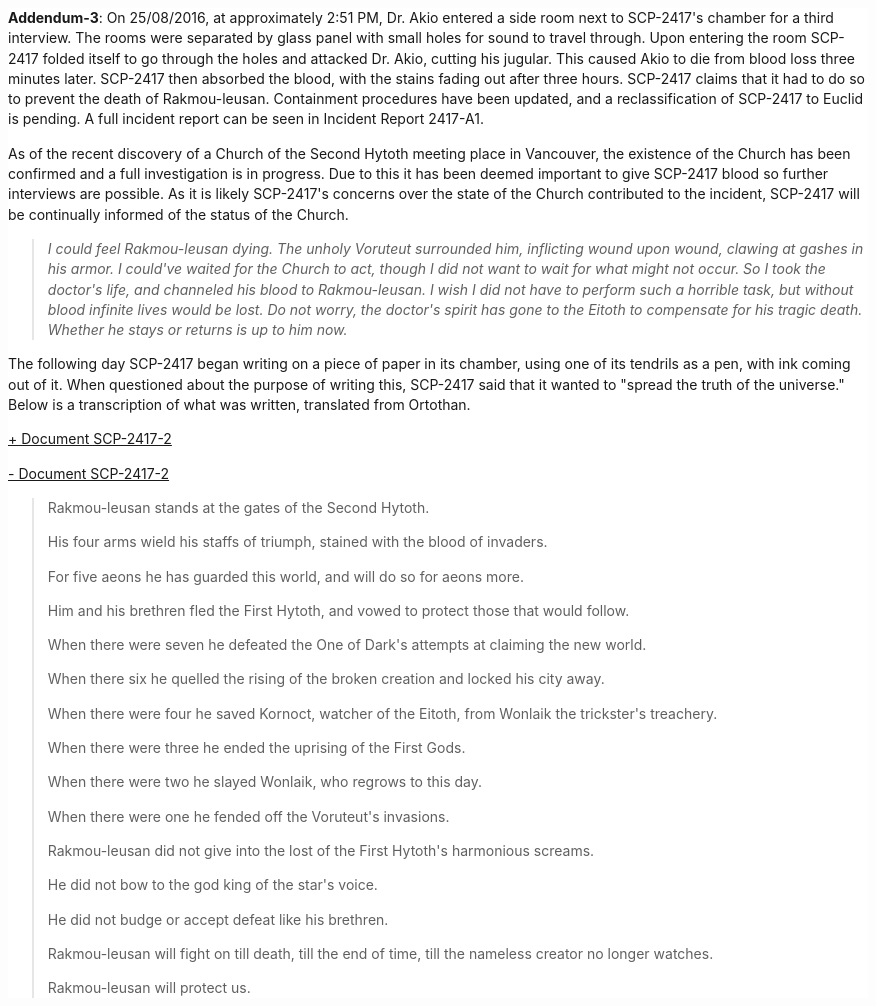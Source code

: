 **Addendum-3**: On 25/08/2016, at approximately 2:51 PM, Dr. Akio entered a side room next to SCP-2417's chamber for a third interview. The rooms were separated by glass panel with small holes for sound to travel through. Upon entering the room SCP-2417 folded itself to go through the holes and attacked Dr. Akio, cutting his jugular. This caused Akio to die from blood loss three minutes later. SCP-2417 then absorbed the blood, with the stains fading out after three hours. SCP-2417 claims that it had to do so to prevent the death of Rakmou-leusan. Containment procedures have been updated, and a reclassification of SCP-2417 to Euclid is pending. A full incident report can be seen in Incident Report 2417-A1.

As of the recent discovery of a Church of the Second Hytoth meeting place in Vancouver, the existence of the Church has been confirmed and a full investigation is in progress. Due to this it has been deemed important to give SCP-2417 blood so further interviews are possible. As it is likely SCP-2417's concerns over the state of the Church contributed to the incident, SCP-2417 will be continually informed of the status of the Church.

> _I could feel Rakmou-leusan dying. The unholy Voruteut surrounded him, inflicting wound upon wound, clawing at gashes in his armor. I could've waited for the Church to act, though I did not want to wait for what might not occur. So I took the doctor's life, and channeled his blood to Rakmou-leusan. I wish I did not have to perform such a horrible task, but without blood infinite lives would be lost. Do not worry, the doctor's spirit has gone to the Eitoth to compensate for his tragic death. Whether he stays or returns is up to him now._

The following day SCP-2417 began writing on a piece of paper in its chamber, using one of its tendrils as a pen, with ink coming out of it. When questioned about the purpose of writing this, SCP-2417 said that it wanted to "spread the truth of the universe." Below is a transcription of what was written, translated from Ortothan.

[+ Document SCP-2417-2](javascript:;)

[\- Document SCP-2417-2](javascript:;)

> Rakmou-leusan stands at the gates of the Second Hytoth.
> 
> His four arms wield his staffs of triumph, stained with the blood of invaders.
> 
> For five aeons he has guarded this world, and will do so for aeons more.
> 
> Him and his brethren fled the First Hytoth, and vowed to protect those that would follow.
> 
> When there were seven he defeated the One of Dark's attempts at claiming the new world.
> 
> When there six he quelled the rising of the broken creation and locked his city away.
> 
> When there were four he saved Kornoct, watcher of the Eitoth, from Wonlaik the trickster's treachery.
> 
> When there were three he ended the uprising of the First Gods.
> 
> When there were two he slayed Wonlaik, who regrows to this day.
> 
> When there were one he fended off the Voruteut's invasions.
> 
> Rakmou-leusan did not give into the lost of the First Hytoth's harmonious screams.
> 
> He did not bow to the god king of the star's voice.
> 
> He did not budge or accept defeat like his brethren.
> 
> Rakmou-leusan will fight on till death, till the end of time, till the nameless creator no longer watches.
> 
> Rakmou-leusan will protect us.
